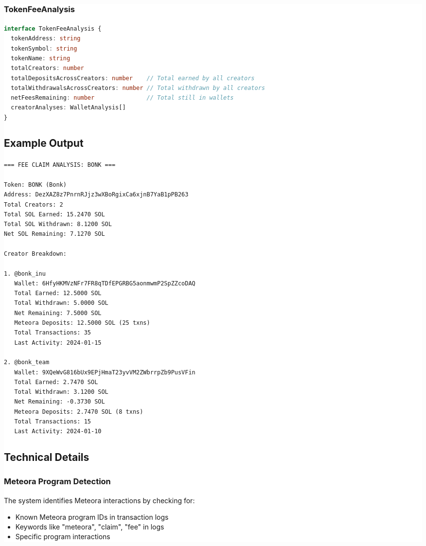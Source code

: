 ### TokenFeeAnalysis
```typescript
interface TokenFeeAnalysis {
  tokenAddress: string
  tokenSymbol: string
  tokenName: string
  totalCreators: number
  totalDepositsAcrossCreators: number    // Total earned by all creators
  totalWithdrawalsAcrossCreators: number // Total withdrawn by all creators
  netFeesRemaining: number               // Total still in wallets
  creatorAnalyses: WalletAnalysis[]
}
```

## Example Output

```
=== FEE CLAIM ANALYSIS: BONK ===

Token: BONK (Bonk)
Address: DezXAZ8z7PnrnRJjz3wXBoRgixCa6xjnB7YaB1pPB263
Total Creators: 2
Total SOL Earned: 15.2470 SOL
Total SOL Withdrawn: 8.1200 SOL
Net SOL Remaining: 7.1270 SOL

Creator Breakdown:

1. @bonk_inu
   Wallet: 6HfyHKMVzNFr7FR8qTDfEPGRBG5aonmwmP2SpZZcoDAQ
   Total Earned: 12.5000 SOL
   Total Withdrawn: 5.0000 SOL
   Net Remaining: 7.5000 SOL
   Meteora Deposits: 12.5000 SOL (25 txns)
   Total Transactions: 35
   Last Activity: 2024-01-15

2. @bonk_team
   Wallet: 9XQeWvG816bUx9EPjHmaT23yvVM2ZWbrrpZb9PusVFin
   Total Earned: 2.7470 SOL
   Total Withdrawn: 3.1200 SOL
   Net Remaining: -0.3730 SOL
   Meteora Deposits: 2.7470 SOL (8 txns)
   Total Transactions: 15
   Last Activity: 2024-01-10
```

## Technical Details

### Meteora Program Detection
The system identifies Meteora interactions by checking for:
- Known Meteora program IDs in transaction logs
- Keywords like "meteora", "claim", "fee" in logs
- Specific program interactions
